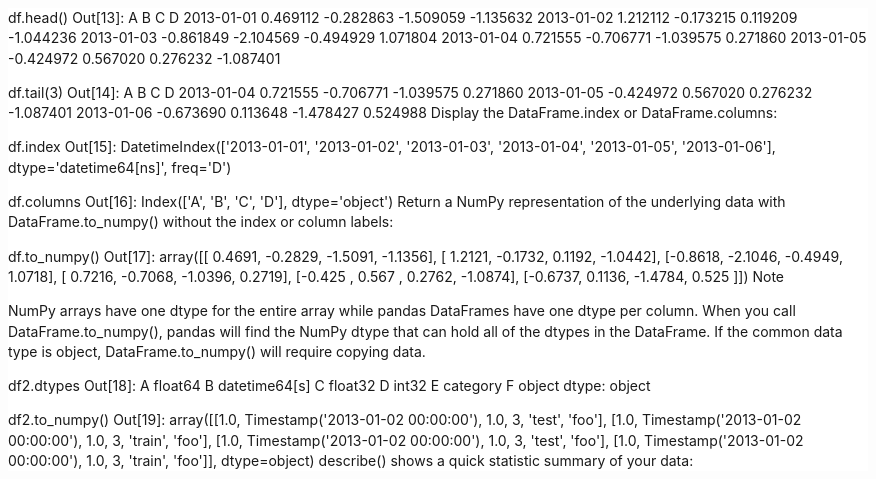 df.head()
Out[13]: 
                   A         B         C         D
2013-01-01  0.469112 -0.282863 -1.509059 -1.135632
2013-01-02  1.212112 -0.173215  0.119209 -1.044236
2013-01-03 -0.861849 -2.104569 -0.494929  1.071804
2013-01-04  0.721555 -0.706771 -1.039575  0.271860
2013-01-05 -0.424972  0.567020  0.276232 -1.087401

df.tail(3)
Out[14]: 
                   A         B         C         D
2013-01-04  0.721555 -0.706771 -1.039575  0.271860
2013-01-05 -0.424972  0.567020  0.276232 -1.087401
2013-01-06 -0.673690  0.113648 -1.478427  0.524988
Display the DataFrame.index or DataFrame.columns:

df.index
Out[15]: 
DatetimeIndex(['2013-01-01', '2013-01-02', '2013-01-03', '2013-01-04',
               '2013-01-05', '2013-01-06'],
              dtype='datetime64[ns]', freq='D')

df.columns
Out[16]: Index(['A', 'B', 'C', 'D'], dtype='object')
Return a NumPy representation of the underlying data with DataFrame.to_numpy() without the index or column labels:

df.to_numpy()
Out[17]: 
array([[ 0.4691, -0.2829, -1.5091, -1.1356],
       [ 1.2121, -0.1732,  0.1192, -1.0442],
       [-0.8618, -2.1046, -0.4949,  1.0718],
       [ 0.7216, -0.7068, -1.0396,  0.2719],
       [-0.425 ,  0.567 ,  0.2762, -1.0874],
       [-0.6737,  0.1136, -1.4784,  0.525 ]])
Note

NumPy arrays have one dtype for the entire array while pandas DataFrames have one dtype per column. When you call DataFrame.to_numpy(), pandas will find the NumPy dtype that can hold all of the dtypes in the DataFrame. If the common data type is object, DataFrame.to_numpy() will require copying data.

df2.dtypes
Out[18]: 
A          float64
B    datetime64[s]
C          float32
D            int32
E         category
F           object
dtype: object

df2.to_numpy()
Out[19]: 
array([[1.0, Timestamp('2013-01-02 00:00:00'), 1.0, 3, 'test', 'foo'],
       [1.0, Timestamp('2013-01-02 00:00:00'), 1.0, 3, 'train', 'foo'],
       [1.0, Timestamp('2013-01-02 00:00:00'), 1.0, 3, 'test', 'foo'],
       [1.0, Timestamp('2013-01-02 00:00:00'), 1.0, 3, 'train', 'foo']],
      dtype=object)
describe() shows a quick statistic summary of your data:
